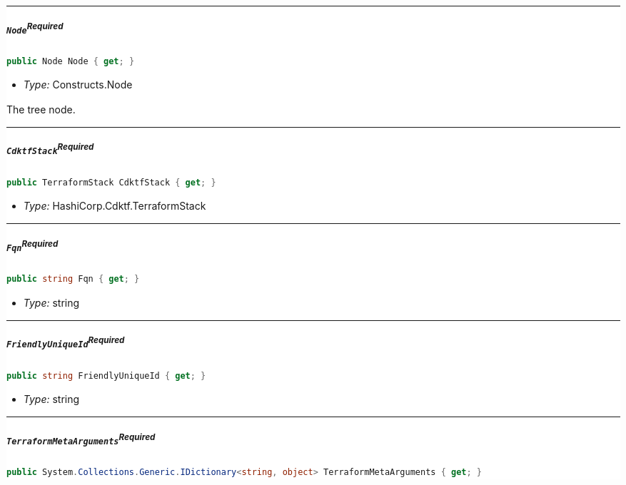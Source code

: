 
---

##### `Node`<sup>Required</sup> <a name="Node" id="@cdktf/provider-cloudflare.cloudforceOneRequestMessage.CloudforceOneRequestMessage.property.node"></a>

```csharp
public Node Node { get; }
```

- *Type:* Constructs.Node

The tree node.

---

##### `CdktfStack`<sup>Required</sup> <a name="CdktfStack" id="@cdktf/provider-cloudflare.cloudforceOneRequestMessage.CloudforceOneRequestMessage.property.cdktfStack"></a>

```csharp
public TerraformStack CdktfStack { get; }
```

- *Type:* HashiCorp.Cdktf.TerraformStack

---

##### `Fqn`<sup>Required</sup> <a name="Fqn" id="@cdktf/provider-cloudflare.cloudforceOneRequestMessage.CloudforceOneRequestMessage.property.fqn"></a>

```csharp
public string Fqn { get; }
```

- *Type:* string

---

##### `FriendlyUniqueId`<sup>Required</sup> <a name="FriendlyUniqueId" id="@cdktf/provider-cloudflare.cloudforceOneRequestMessage.CloudforceOneRequestMessage.property.friendlyUniqueId"></a>

```csharp
public string FriendlyUniqueId { get; }
```

- *Type:* string

---

##### `TerraformMetaArguments`<sup>Required</sup> <a name="TerraformMetaArguments" id="@cdktf/provider-cloudflare.cloudforceOneRequestMessage.CloudforceOneRequestMessage.property.terraformMetaArguments"></a>

```csharp
public System.Collections.Generic.IDictionary<string, object> TerraformMetaArguments { get; }
```
